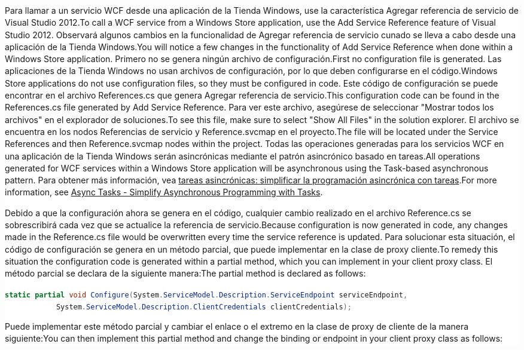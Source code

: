  <span data-ttu-id="f4383-118">Para llamar a un servicio WCF desde una aplicación de la Tienda Windows, use la característica Agregar referencia de servicio de Visual Studio 2012.</span><span class="sxs-lookup"><span data-stu-id="f4383-118">To call a WCF service from a Windows Store application, use the Add Service Reference feature of Visual Studio 2012.</span></span> <span data-ttu-id="f4383-119">Observará algunos cambios en la funcionalidad de Agregar referencia de servicio cunado se lleva a cabo desde una aplicación de la Tienda Windows.</span><span class="sxs-lookup"><span data-stu-id="f4383-119">You will notice a few changes in the functionality of Add Service Reference when done within a Windows Store application.</span></span> <span data-ttu-id="f4383-120">Primero no se genera ningún archivo de configuración.</span><span class="sxs-lookup"><span data-stu-id="f4383-120">First no configuration file is generated.</span></span> <span data-ttu-id="f4383-121">Las aplicaciones de la Tienda Windows no usan archivos de configuración, por lo que deben configurarse en el código.</span><span class="sxs-lookup"><span data-stu-id="f4383-121">Windows Store applications do not use configuration files, so they must be configured in code.</span></span> <span data-ttu-id="f4383-122">Este código de configuración se puede encontrar en el archivo References.cs que genera Agregar referencia de servicio.</span><span class="sxs-lookup"><span data-stu-id="f4383-122">This configuration code can be found in the References.cs file generated by Add Service Reference.</span></span> <span data-ttu-id="f4383-123">Para ver este archivo, asegúrese de seleccionar "Mostrar todos los archivos" en el explorador de soluciones.</span><span class="sxs-lookup"><span data-stu-id="f4383-123">To see this file, make sure to select "Show All Files" in the solution explorer.</span></span> <span data-ttu-id="f4383-124">El archivo se encuentra en los nodos Referencias de servicio y Reference.svcmap en el proyecto.</span><span class="sxs-lookup"><span data-stu-id="f4383-124">The file will be located under the Service References and then Reference.svcmap nodes within the project.</span></span> <span data-ttu-id="f4383-125">Todas las operaciones generadas para los servicios WCF en una aplicación de la Tienda Windows serán asincrónicas mediante el patrón asincrónico basado en tareas.</span><span class="sxs-lookup"><span data-stu-id="f4383-125">All operations generated for WCF services within a Windows Store application will be asynchronous using the Task-based asynchronous pattern.</span></span> <span data-ttu-id="f4383-126">Para obtener más información, vea [tareas asincrónicas: simplificar la programación asincrónica con tareas](https://docs.microsoft.com/archive/msdn-magazine/2010/september/async-tasks-simplify-asynchronous-programming-with-tasks).</span><span class="sxs-lookup"><span data-stu-id="f4383-126">For more information, see [Async Tasks - Simplify Asynchronous Programming with Tasks](https://docs.microsoft.com/archive/msdn-magazine/2010/september/async-tasks-simplify-asynchronous-programming-with-tasks).</span></span>  
  
 <span data-ttu-id="f4383-127">Debido a que la configuración ahora se genera en el código, cualquier cambio realizado en el archivo Reference.cs se sobrescribirá cada vez que se actualice la referencia de servicio.</span><span class="sxs-lookup"><span data-stu-id="f4383-127">Because configuration is now generated in code, any changes made in the Reference.cs file would be overwritten every time the service reference is updated.</span></span> <span data-ttu-id="f4383-128">Para solucionar esta situación, el código de configuración se genera en un método parcial, que puede implementar en la clase de proxy cliente.</span><span class="sxs-lookup"><span data-stu-id="f4383-128">To remedy this situation the configuration code is generated within a partial method, which you can implement in your client proxy class.</span></span> <span data-ttu-id="f4383-129">El método parcial se declara de la siguiente manera:</span><span class="sxs-lookup"><span data-stu-id="f4383-129">The partial method is declared as follows:</span></span>  
  
```csharp  
static partial void Configure(System.ServiceModel.Description.ServiceEndpoint serviceEndpoint,  
            System.ServiceModel.Description.ClientCredentials clientCredentials);  
```  
  
 <span data-ttu-id="f4383-130">Puede implementar este método parcial y cambiar el enlace o el extremo en la clase de proxy de cliente de la manera siguiente:</span><span class="sxs-lookup"><span data-stu-id="f4383-130">You can then implement this partial method and change the binding or endpoint in your client proxy class as follows:</span></span>  
  